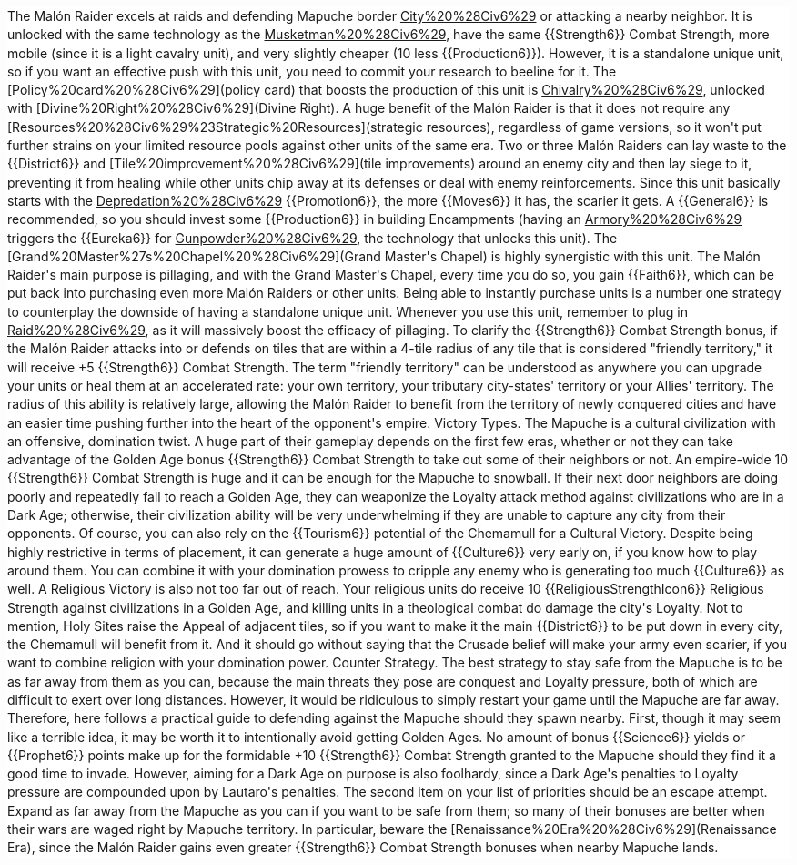 The Malón Raider excels at raids and defending Mapuche border [City%20%28Civ6%29](cities) or attacking a nearby neighbor. It is unlocked with the same technology as the [Musketman%20%28Civ6%29](Musketman), have the same {{Strength6}} Combat Strength, more mobile (since it is a light cavalry unit), and very slightly cheaper (10 less {{Production6}}). However, it is a standalone unique unit, so if you want an effective push with this unit, you need to commit your research to beeline for it. The [Policy%20card%20%28Civ6%29](policy card) that boosts the production of this unit is [Chivalry%20%28Civ6%29](Chivalry), unlocked with [Divine%20Right%20%28Civ6%29](Divine Right). A huge benefit of the Malón Raider is that it does not require any [Resources%20%28Civ6%29%23Strategic%20Resources](strategic resources), regardless of game versions, so it won't put further strains on your limited resource pools against other units of the same era. Two or three Malón Raiders can lay waste to the {{District6}} and [Tile%20improvement%20%28Civ6%29](tile improvements) around an enemy city and then lay siege to it, preventing it from healing while other units chip away at its defenses or deal with enemy reinforcements.
Since this unit basically starts with the [Depredation%20%28Civ6%29](Depredation) {{Promotion6}}, the more {{Moves6}} it has, the scarier it gets. A {{General6}} is recommended, so you should invest some {{Production6}} in building Encampments (having an [Armory%20%28Civ6%29](Armory) triggers the {{Eureka6}} for [Gunpowder%20%28Civ6%29](Gunpowder), the technology that unlocks this unit). The [Grand%20Master%27s%20Chapel%20%28Civ6%29](Grand Master's Chapel) is highly synergistic with this unit. The Malón Raider's main purpose is pillaging, and with the Grand Master's Chapel, every time you do so, you gain {{Faith6}}, which can be put back into purchasing even more Malón Raiders or other units. Being able to instantly purchase units is a number one strategy to counterplay the downside of having a standalone unique unit. Whenever you use this unit, remember to plug in [Raid%20%28Civ6%29](Raid), as it will massively boost the efficacy of pillaging.
To clarify the {{Strength6}} Combat Strength bonus, if the Malón Raider attacks into or defends on tiles that are within a 4-tile radius of any tile that is considered "friendly territory," it will receive +5 {{Strength6}} Combat Strength. The term "friendly territory" can be understood as anywhere you can upgrade your units or heal them at an accelerated rate: your own territory, your tributary city-states' territory or your Allies' territory. The radius of this ability is relatively large, allowing the Malón Raider to benefit from the territory of newly conquered cities and have an easier time pushing further into the heart of the opponent's empire.
Victory Types.
The Mapuche is a cultural civilization with an offensive, domination twist. A huge part of their gameplay depends on the first few eras, whether or not they can take advantage of the Golden Age bonus {{Strength6}} Combat Strength to take out some of their neighbors or not. An empire-wide 10 {{Strength6}} Combat Strength is huge and it can be enough for the Mapuche to snowball. If their next door neighbors are doing poorly and repeatedly fail to reach a Golden Age, they can weaponize the Loyalty attack method against civilizations who are in a Dark Age; otherwise, their civilization ability will be very underwhelming if they are unable to capture any city from their opponents.
Of course, you can also rely on the {{Tourism6}} potential of the Chemamull for a Cultural Victory. Despite being highly restrictive in terms of placement, it can generate a huge amount of {{Culture6}} very early on, if you know how to play around them. You can combine it with your domination prowess to cripple any enemy who is generating too much {{Culture6}} as well.
A Religious Victory is also not too far out of reach. Your religious units do receive 10 {{ReligiousStrengthIcon6}} Religious Strength against civilizations in a Golden Age, and killing units in a theological combat do damage the city's Loyalty. Not to mention, Holy Sites raise the Appeal of adjacent tiles, so if you want to make it the main {{District6}} to be put down in every city, the Chemamull will benefit from it. And it should go without saying that the Crusade belief will make your army even scarier, if you want to combine religion with your domination power.
Counter Strategy.
The best strategy to stay safe from the Mapuche is to be as far away from them as you can, because the main threats they pose are conquest and Loyalty pressure, both of which are difficult to exert over long distances. However, it would be ridiculous to simply restart your game until the Mapuche are far away. Therefore, here follows a practical guide to defending against the Mapuche should they spawn nearby.
First, though it may seem like a terrible idea, it may be worth it to intentionally avoid getting Golden Ages. No amount of bonus {{Science6}} yields or {{Prophet6}} points make up for the formidable +10 {{Strength6}} Combat Strength granted to the Mapuche should they find it a good time to invade. However, aiming for a Dark Age on purpose is also foolhardy, since a Dark Age's penalties to Loyalty pressure are compounded upon by Lautaro's penalties.
The second item on your list of priorities should be an escape attempt. Expand as far away from the Mapuche as you can if you want to be safe from them; so many of their bonuses are better when their wars are waged right by Mapuche territory. In particular, beware the [Renaissance%20Era%20%28Civ6%29](Renaissance Era), since the Malón Raider gains even greater {{Strength6}} Combat Strength bonuses when nearby Mapuche lands.